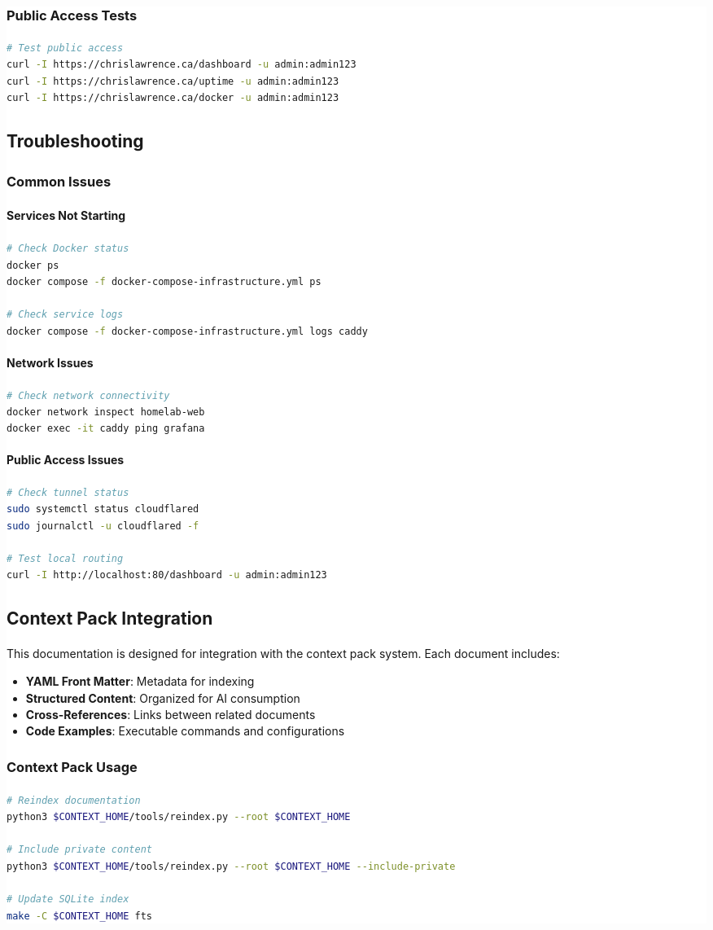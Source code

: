 ### Public Access Tests
```bash
# Test public access
curl -I https://chrislawrence.ca/dashboard -u admin:admin123
curl -I https://chrislawrence.ca/uptime -u admin:admin123
curl -I https://chrislawrence.ca/docker -u admin:admin123
```

## Troubleshooting

### Common Issues

#### Services Not Starting
```bash
# Check Docker status
docker ps
docker compose -f docker-compose-infrastructure.yml ps

# Check service logs
docker compose -f docker-compose-infrastructure.yml logs caddy
```

#### Network Issues
```bash
# Check network connectivity
docker network inspect homelab-web
docker exec -it caddy ping grafana
```

#### Public Access Issues
```bash
# Check tunnel status
sudo systemctl status cloudflared
sudo journalctl -u cloudflared -f

# Test local routing
curl -I http://localhost:80/dashboard -u admin:admin123
```

## Context Pack Integration

This documentation is designed for integration with the context pack system. Each document includes:

- **YAML Front Matter**: Metadata for indexing
- **Structured Content**: Organized for AI consumption
- **Cross-References**: Links between related documents
- **Code Examples**: Executable commands and configurations

### Context Pack Usage
```bash
# Reindex documentation
python3 $CONTEXT_HOME/tools/reindex.py --root $CONTEXT_HOME

# Include private content
python3 $CONTEXT_HOME/tools/reindex.py --root $CONTEXT_HOME --include-private

# Update SQLite index
make -C $CONTEXT_HOME fts
```
